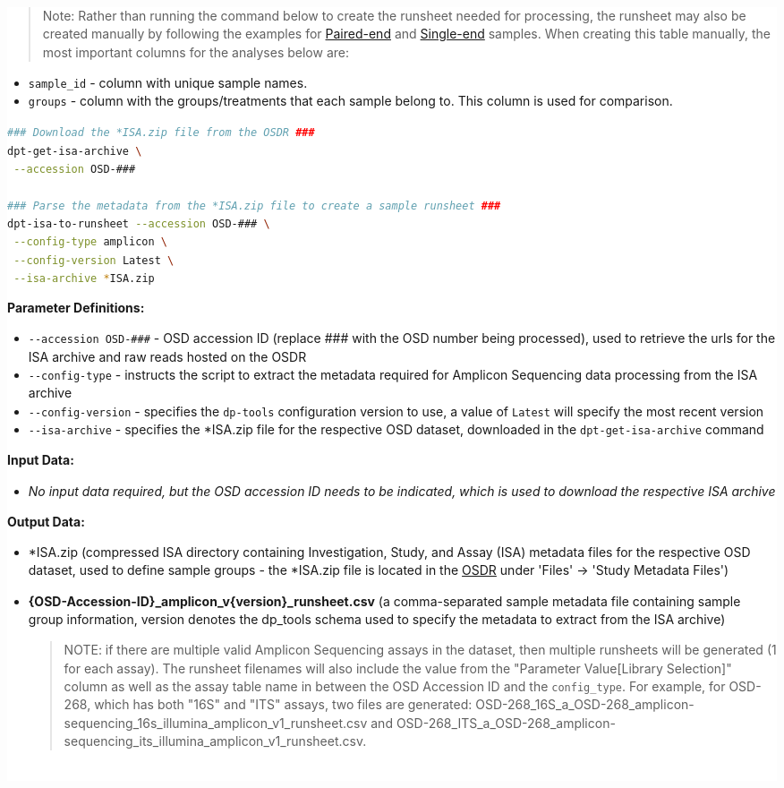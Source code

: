 > Note: Rather than running the command below to create the runsheet needed for processing, the runsheet may also be created manually by following the examples for [Paired-end](../Workflow_Documentation/NF_AmpIllumina-B/workflow_code/PE_file.csv) and [Single-end](../Workflow_Documentation/NF_AmpIllumina-B/workflow_code/SE_file.csv) samples. When creating this table manually, the most important columns for the analyses below are:

* `sample_id` - column with unique sample names.
* `groups`    - column with the groups/treatments that each sample belong to. This column is used for comparison.

```bash
### Download the *ISA.zip file from the OSDR ###
dpt-get-isa-archive \
 --accession OSD-###

### Parse the metadata from the *ISA.zip file to create a sample runsheet ###
dpt-isa-to-runsheet --accession OSD-### \
 --config-type amplicon \
 --config-version Latest \
 --isa-archive *ISA.zip
```

**Parameter Definitions:**

* `--accession OSD-###` - OSD accession ID (replace ### with the OSD number being processed), used to retrieve the urls for the ISA archive and raw reads hosted on the OSDR
* `--config-type` - instructs the script to extract the metadata required for Amplicon Sequencing data processing from the ISA archive
* `--config-version` - specifies the `dp-tools` configuration version to use, a value of `Latest` will specify the most recent version
* `--isa-archive` - specifies the *ISA.zip file for the respective OSD dataset, downloaded in the `dpt-get-isa-archive` command

**Input Data:**

* *No input data required, but the OSD accession ID needs to be indicated, which is used to download the respective ISA archive*

**Output Data:**

* *ISA.zip (compressed ISA directory containing Investigation, Study, and Assay (ISA) metadata files for the respective OSD dataset, used to define sample groups - the *ISA.zip file is located in the [OSDR](https://osdr.nasa.gov/bio/repo/) under 'Files' -> 'Study Metadata Files')

* **{OSD-Accession-ID}_amplicon_v{version}_runsheet.csv** (a comma-separated sample metadata file containing sample group information, version denotes the dp_tools schema used to specify the metadata to extract from the ISA archive)
    > NOTE: if there are multiple valid Amplicon Sequencing assays in the dataset, then multiple runsheets will be generated (1 for each assay). The runsheet filenames will also include the value from the "Parameter Value[Library Selection]" column as well as the assay table name in between the OSD Accession ID and the `config_type`. For example, for OSD-268, which has both "16S" and "ITS" assays, two files are generated: OSD-268_16S_a_OSD-268_amplicon-sequencing_16s_illumina_amplicon_v1_runsheet.csv and OSD-268_ITS_a_OSD-268_amplicon-sequencing_its_illumina_amplicon_v1_runsheet.csv.

<br>
